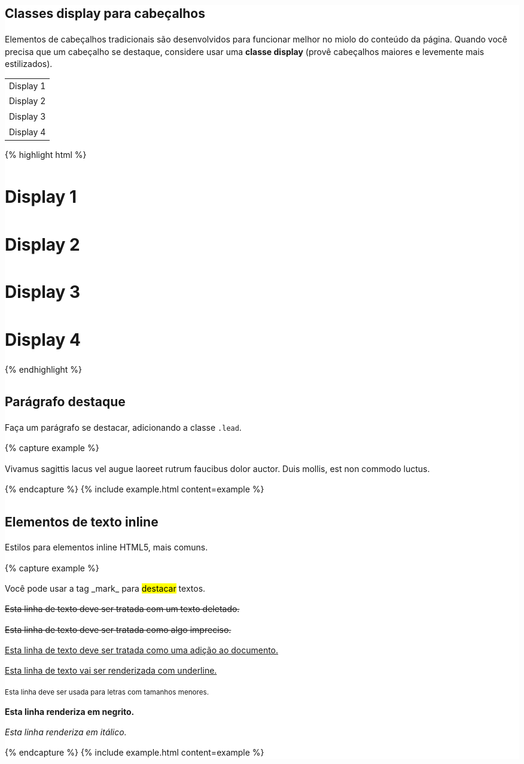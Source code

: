 ## Classes display para cabeçalhos

Elementos de cabeçalhos tradicionais são desenvolvidos para funcionar melhor no miolo do conteúdo da página. Quando você precisa que um cabeçalho se destaque, considere usar uma **classe display** (provê cabeçalhos maiores e levemente mais estilizados).

<div class="bd-exemple bd-exemple-type">
  <table class="table">
    <tbody>
      <tr>
        <td><span class="display-1">Display 1</span></td>
      </tr>
      <tr>
      <td><span class="display-2">Display 2</span></td>
      </tr>
      <tr>
      <td><span class="display-3">Display 3</span></td>
      </tr>
      <tr>
      <td><span class="display-4">Display 4</span></td>
      </tr>
    </tbody>
  </table>
</div>

{% highlight html %}
<h1 class="display-1">Display 1</h1>
<h1 class="display-2">Display 2</h1>
<h1 class="display-3">Display 3</h1>
<h1 class="display-4">Display 4</h1>
{% endhighlight %}

## Parágrafo destaque

Faça um parágrafo se destacar, adicionando a classe `.lead`.

{% capture example %}
<p class="lead">
  Vivamus sagittis lacus vel augue laoreet rutrum faucibus dolor auctor. Duis mollis, est non commodo luctus.
</p>
{% endcapture %}
{% include example.html content=example %}

## Elementos de texto inline

Estilos para elementos inline HTML5, mais comuns.

{% capture example %}
<p>Você pode usar a tag _mark_ para <mark>destacar</mark> textos.</p>
<p><del>Esta linha de texto deve ser tratada com um texto deletado.</del></p>
<p><s>Esta linha de texto deve ser tratada como algo impreciso.</s></p>
<p><ins>Esta linha de texto deve ser tratada como uma adição ao documento.</ins></p>
<p><u>Esta linha de texto vai ser renderizada com underline.</u></p>
<p><small>Esta linha deve ser usada para letras com tamanhos menores.</small></p>
<p><strong>Esta linha renderiza em negrito.</strong></p>
<p><em>Esta linha renderiza em itálico.</em></p>
{% endcapture %}
{% include example.html content=example %}
